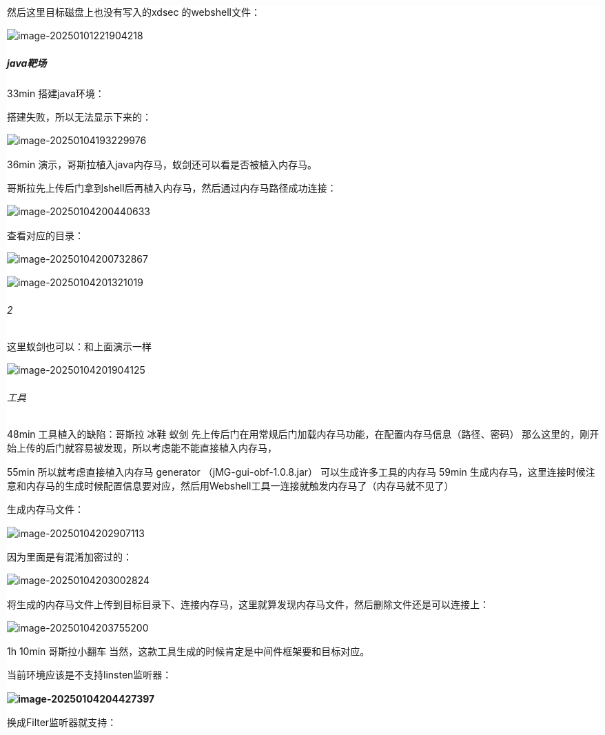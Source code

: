 然后这里目标磁盘上也没有写入的xdsec   的webshell文件：

![image-20250101221904218](E:\新建文件夹\新建文件夹\typora学习笔记软件\缓存\image-20250101221904218.png)

##### java靶场

33min  搭建java环境：

搭建失败，所以无法显示下来的：

![image-20250104193229976](E:\新建文件夹\新建文件夹\typora学习笔记软件\缓存\image-20250104193229976.png)

36min  演示，哥斯拉植入java内存马，蚁剑还可以看是否被植入内存马。

哥斯拉先上传后门拿到shell后再植入内存马，然后通过内存马路径成功连接：

![image-20250104200440633](E:\新建文件夹\新建文件夹\typora学习笔记软件\缓存\image-20250104200440633.png)

查看对应的目录：

![image-20250104200732867](E:\新建文件夹\新建文件夹\typora学习笔记软件\缓存\image-20250104200732867.png)

![image-20250104201321019](E:\新建文件夹\新建文件夹\typora学习笔记软件\缓存\image-20250104201321019.png)

###### 2

这里蚁剑也可以：和上面演示一样

![image-20250104201904125](E:\新建文件夹\新建文件夹\typora学习笔记软件\缓存\image-20250104201904125.png)

###### 工具

48min 工具植入的缺陷：哥斯拉 冰鞋 蚁剑      先上传后门在用常规后门加载内存马功能，在配置内存马信息（路径、密码）                  那么这里的，刚开始上传的后门就容易被发现，所以考虑能不能直接植入内存马，

55min  所以就考虑直接植入内存马  generator （jMG-gui-obf-1.0.8.jar）   可以生成许多工具的内存马   59min  生成内存马，这里连接时候注意和内存马的生成时候配置信息要对应，然后用Webshell工具一连接就触发内存马了（内存马就不见了）

生成内存马文件：

![image-20250104202907113](E:\新建文件夹\新建文件夹\typora学习笔记软件\缓存\image-20250104202907113.png)

因为里面是有混淆加密过的：

![image-20250104203002824](E:\新建文件夹\新建文件夹\typora学习笔记软件\缓存\image-20250104203002824.png)

将生成的内存马文件上传到目标目录下、连接内存马，这里就算发现内存马文件，然后删除文件还是可以连接上：

![image-20250104203755200](E:\新建文件夹\新建文件夹\typora学习笔记软件\缓存\image-20250104203755200.png)

 1h 10min   哥斯拉小翻车          当然，这款工具生成的时候肯定是中间件框架要和目标对应。

当前环境应该是不支持linsten监听器：

**![image-20250104204427397](E:\新建文件夹\新建文件夹\typora学习笔记软件\缓存\image-20250104204427397.png)**

换成Filter监听器就支持：
